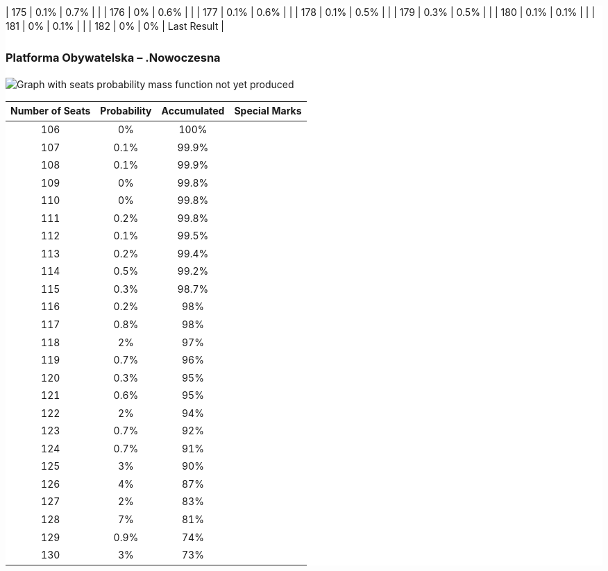 | 175 | 0.1% | 0.7% |  |
| 176 | 0% | 0.6% |  |
| 177 | 0.1% | 0.6% |  |
| 178 | 0.1% | 0.5% |  |
| 179 | 0.3% | 0.5% |  |
| 180 | 0.1% | 0.1% |  |
| 181 | 0% | 0.1% |  |
| 182 | 0% | 0% | Last Result |

### Platforma Obywatelska – .Nowoczesna

![Graph with seats probability mass function not yet produced](2018-08-23-Estymator-coalitions-seats-pmf-po–n.png "Seats Probability Mass Function")

| Number of Seats | Probability | Accumulated | Special Marks |
|:---------------:|:-----------:|:-----------:|:-------------:|
| 106 | 0% | 100% |  |
| 107 | 0.1% | 99.9% |  |
| 108 | 0.1% | 99.9% |  |
| 109 | 0% | 99.8% |  |
| 110 | 0% | 99.8% |  |
| 111 | 0.2% | 99.8% |  |
| 112 | 0.1% | 99.5% |  |
| 113 | 0.2% | 99.4% |  |
| 114 | 0.5% | 99.2% |  |
| 115 | 0.3% | 98.7% |  |
| 116 | 0.2% | 98% |  |
| 117 | 0.8% | 98% |  |
| 118 | 2% | 97% |  |
| 119 | 0.7% | 96% |  |
| 120 | 0.3% | 95% |  |
| 121 | 0.6% | 95% |  |
| 122 | 2% | 94% |  |
| 123 | 0.7% | 92% |  |
| 124 | 0.7% | 91% |  |
| 125 | 3% | 90% |  |
| 126 | 4% | 87% |  |
| 127 | 2% | 83% |  |
| 128 | 7% | 81% |  |
| 129 | 0.9% | 74% |  |
| 130 | 3% | 73% |  |